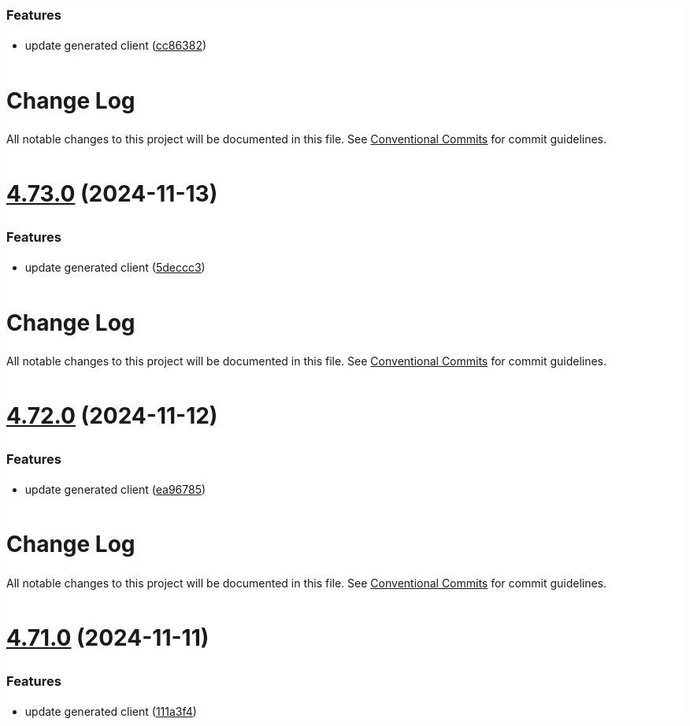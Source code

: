### Features

- update generated client
  ([cc86382](https://github.com/mittwald/api-client-js/commit/cc863829f881a6068c41a360a35af82ba5f67a01))

# Change Log

All notable changes to this project will be documented in this file. See
[Conventional Commits](https://conventionalcommits.org) for commit guidelines.

# [4.73.0](https://github.com/mittwald/api-client-js/compare/4.72.0...4.73.0) (2024-11-13)

### Features

- update generated client
  ([5deccc3](https://github.com/mittwald/api-client-js/commit/5deccc3a7381da85aa428c12a6c3b100c3124c27))

# Change Log

All notable changes to this project will be documented in this file. See
[Conventional Commits](https://conventionalcommits.org) for commit guidelines.

# [4.72.0](https://github.com/mittwald/api-client-js/compare/4.71.0...4.72.0) (2024-11-12)

### Features

- update generated client
  ([ea96785](https://github.com/mittwald/api-client-js/commit/ea967857c449ebfabfbdc66e5b9a472cce3859f5))

# Change Log

All notable changes to this project will be documented in this file. See
[Conventional Commits](https://conventionalcommits.org) for commit guidelines.

# [4.71.0](https://github.com/mittwald/api-client-js/compare/4.70.0...4.71.0) (2024-11-11)

### Features

- update generated client
  ([111a3f4](https://github.com/mittwald/api-client-js/commit/111a3f40a2b0be23954662ec83a87e97bbd1287d))
